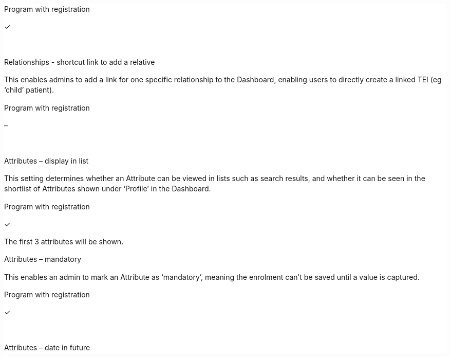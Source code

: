 


<p>Program with registration</p>
</td>
<td>
<p>✓</p>
</td>
<td>&nbsp;</td>
</tr>
<tr>
<td>
<p>Relationships - shortcut link to add a relative</p>
</td>
<td>
<p>This enables admins to add a link for one specific relationship to the Dashboard, enabling users to directly create a linked TEI (eg &lsquo;child&rsquo; patient).</p>
</td>
<td>
<p>Program with registration</p>
</td>
<td>
<p>&ndash;</p>
</td>
<td>&nbsp;</td>
</tr>
<tr>
<td>
<p>Attributes &ndash; display in list</p>
</td>
<td>
<p>This setting determines whether an Attribute can be viewed in lists such as search results, and whether it can be seen in the shortlist of Attributes shown under &lsquo;Profile&rsquo; in the Dashboard.</p>
</td>
<td>
<p>Program with registration</p>
</td>
<td>
<p>✓</p>
</td>
<td>
<p><img title="" src="images/image1.png" alt="" />The first 3 attributes will be shown.</p>
</td>
</tr>
<tr>
<td>
<p>Attributes &ndash; mandatory</p>
</td>
<td>
<p>This enables an admin to mark an Attribute as &lsquo;mandatory&rsquo;, meaning the enrolment can&rsquo;t be saved until a value is captured.</p>
</td>
<td>
<p>Program with registration</p>
</td>
<td>
<p>✓</p>
</td>
<td>&nbsp;</td>
</tr>
<tr>
<td>
<p>Attributes &ndash; date in future</p>